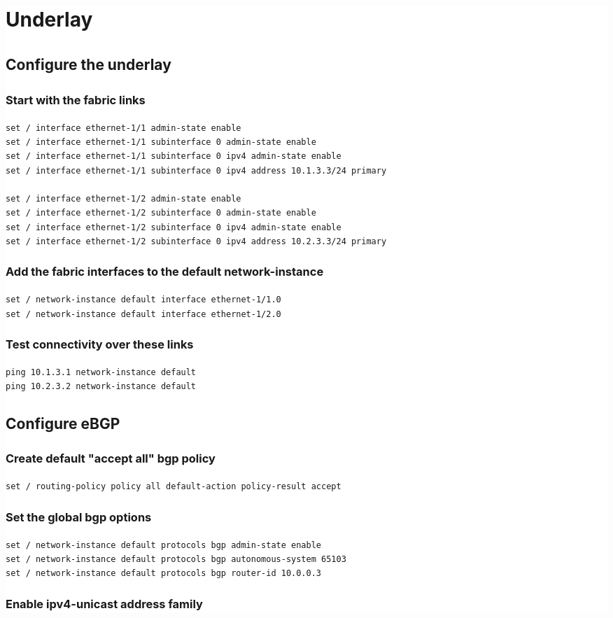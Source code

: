 # Underlay

## Configure the underlay

### Start with the fabric links

```
set / interface ethernet-1/1 admin-state enable
set / interface ethernet-1/1 subinterface 0 admin-state enable
set / interface ethernet-1/1 subinterface 0 ipv4 admin-state enable
set / interface ethernet-1/1 subinterface 0 ipv4 address 10.1.3.3/24 primary

set / interface ethernet-1/2 admin-state enable
set / interface ethernet-1/2 subinterface 0 admin-state enable
set / interface ethernet-1/2 subinterface 0 ipv4 admin-state enable
set / interface ethernet-1/2 subinterface 0 ipv4 address 10.2.3.3/24 primary
```

### Add the fabric interfaces to the default network-instance

```
set / network-instance default interface ethernet-1/1.0
set / network-instance default interface ethernet-1/2.0
```

### Test connectivity over these links

```
ping 10.1.3.1 network-instance default
ping 10.2.3.2 network-instance default
```

## Configure eBGP

### Create default "accept all" bgp policy

```
set / routing-policy policy all default-action policy-result accept
```

### Set the global bgp options

```
set / network-instance default protocols bgp admin-state enable
set / network-instance default protocols bgp autonomous-system 65103
set / network-instance default protocols bgp router-id 10.0.0.3
```

### Enable ipv4-unicast address family

